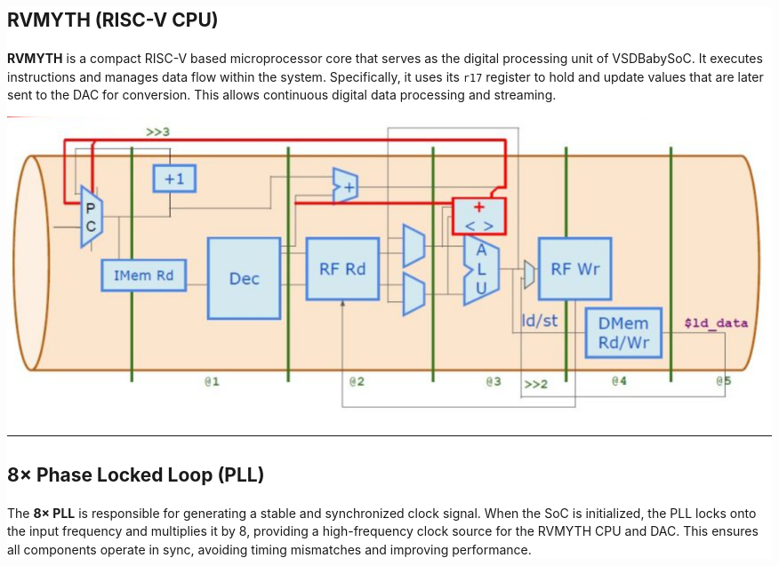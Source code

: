 
## RVMYTH (RISC-V CPU)

**RVMYTH** is a compact RISC-V based microprocessor core that serves as the digital processing unit of VSDBabySoC. It executes instructions and manages data flow within the system. Specifically, it uses its `r17` register to hold and update values that are later sent to the DAC for conversion. This allows continuous digital data processing and streaming.

![rv](https://github.com/MOHANAPRIYANP16/Week-2-VSD-RISC-V-Tapeout-Program-/blob/main/Part1/Images/rvmyth.png)

---

## 8× Phase Locked Loop (PLL)

The **8× PLL** is responsible for generating a stable and synchronized clock signal. When the SoC is initialized, the PLL locks onto the input frequency and multiplies it by 8, providing a high-frequency clock source for the RVMYTH CPU and DAC. This ensures all components operate in sync, avoiding timing mismatches and improving performance.
